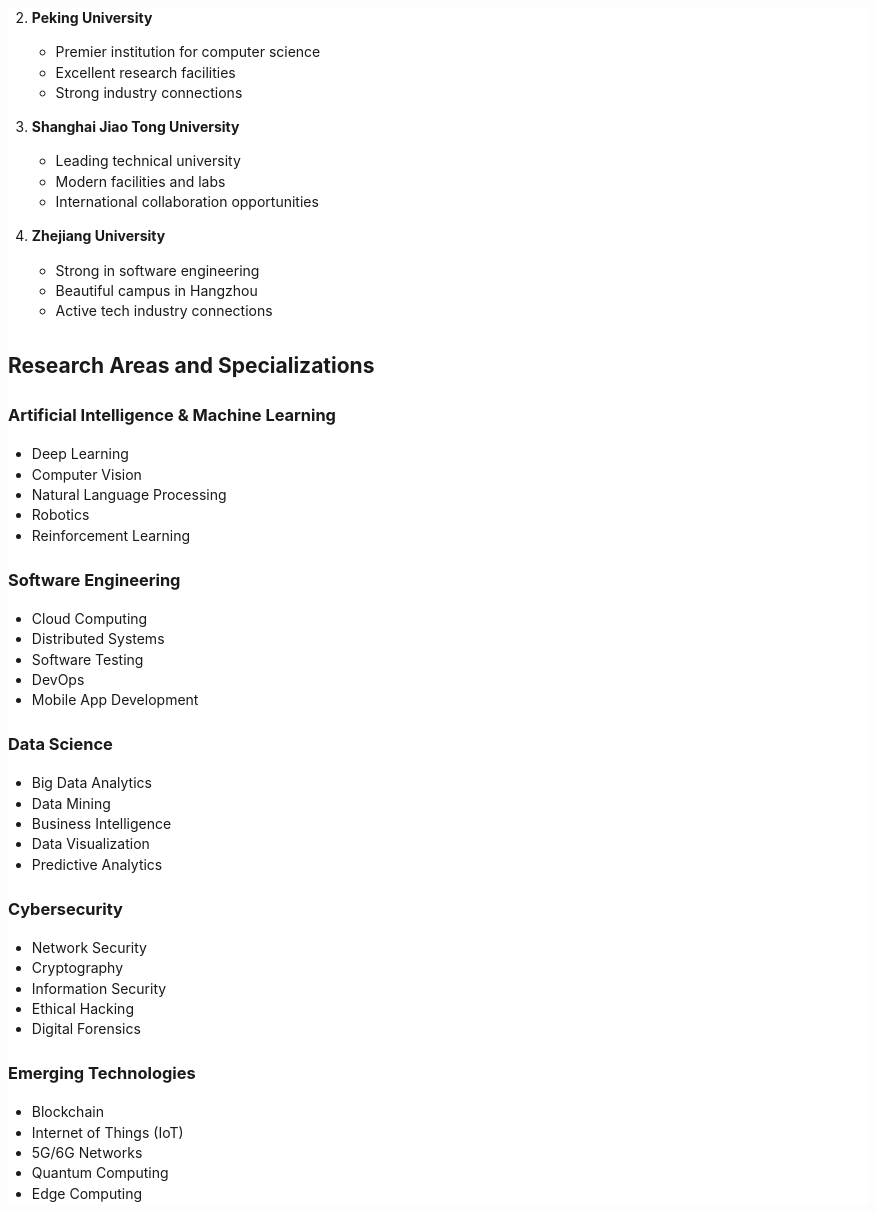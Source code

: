 2. **Peking University**
   - Premier institution for computer science
   - Excellent research facilities
   - Strong industry connections

3. **Shanghai Jiao Tong University**
   - Leading technical university
   - Modern facilities and labs
   - International collaboration opportunities

4. **Zhejiang University**
   - Strong in software engineering
   - Beautiful campus in Hangzhou
   - Active tech industry connections

## Research Areas and Specializations

### Artificial Intelligence & Machine Learning
- Deep Learning
- Computer Vision
- Natural Language Processing
- Robotics
- Reinforcement Learning

### Software Engineering
- Cloud Computing
- Distributed Systems
- Software Testing
- DevOps
- Mobile App Development

### Data Science
- Big Data Analytics
- Data Mining
- Business Intelligence
- Data Visualization
- Predictive Analytics

### Cybersecurity
- Network Security
- Cryptography
- Information Security
- Ethical Hacking
- Digital Forensics

### Emerging Technologies
- Blockchain
- Internet of Things (IoT)
- 5G/6G Networks
- Quantum Computing
- Edge Computing
